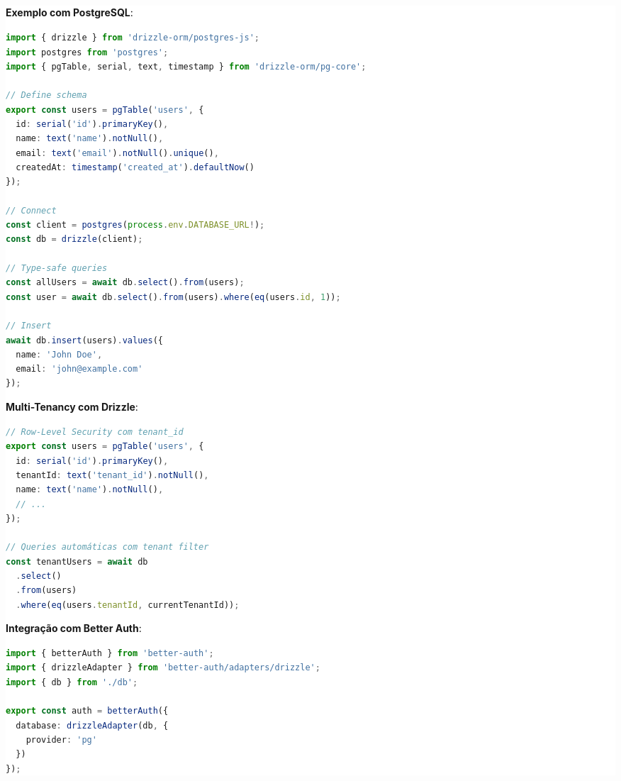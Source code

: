 **Exemplo com PostgreSQL**:
```typescript
import { drizzle } from 'drizzle-orm/postgres-js';
import postgres from 'postgres';
import { pgTable, serial, text, timestamp } from 'drizzle-orm/pg-core';

// Define schema
export const users = pgTable('users', {
  id: serial('id').primaryKey(),
  name: text('name').notNull(),
  email: text('email').notNull().unique(),
  createdAt: timestamp('created_at').defaultNow()
});

// Connect
const client = postgres(process.env.DATABASE_URL!);
const db = drizzle(client);

// Type-safe queries
const allUsers = await db.select().from(users);
const user = await db.select().from(users).where(eq(users.id, 1));

// Insert
await db.insert(users).values({
  name: 'John Doe',
  email: 'john@example.com'
});
```

**Multi-Tenancy com Drizzle**:
```typescript
// Row-Level Security com tenant_id
export const users = pgTable('users', {
  id: serial('id').primaryKey(),
  tenantId: text('tenant_id').notNull(),
  name: text('name').notNull(),
  // ...
});

// Queries automáticas com tenant filter
const tenantUsers = await db
  .select()
  .from(users)
  .where(eq(users.tenantId, currentTenantId));
```

**Integração com Better Auth**:
```typescript
import { betterAuth } from 'better-auth';
import { drizzleAdapter } from 'better-auth/adapters/drizzle';
import { db } from './db';

export const auth = betterAuth({
  database: drizzleAdapter(db, {
    provider: 'pg'
  })
});
```
